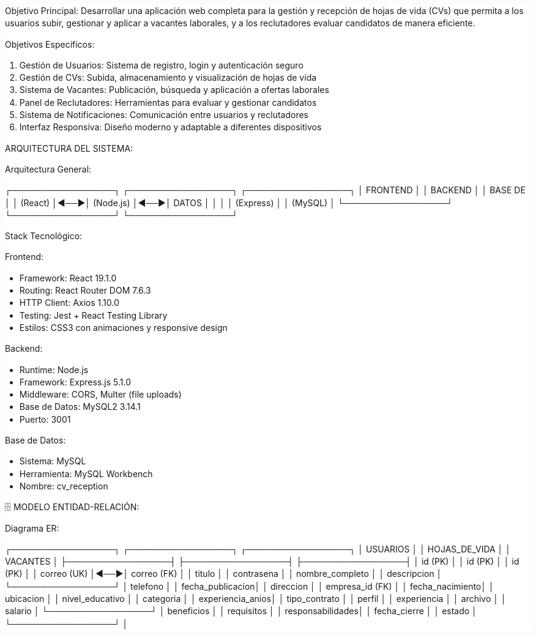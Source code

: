  Objetivo Principal:
Desarrollar una aplicación web completa para la gestión y recepción de hojas de vida (CVs) que permita a los usuarios subir, gestionar y aplicar a vacantes laborales, y a los reclutadores evaluar candidatos de manera eficiente.

 Objetivos Específicos:
1. Gestión de Usuarios: Sistema de registro, login y autenticación seguro
2. Gestión de CVs: Subida, almacenamiento y visualización de hojas de vida
3. Sistema de Vacantes: Publicación, búsqueda y aplicación a ofertas laborales
4. Panel de Reclutadores: Herramientas para evaluar y gestionar candidatos
5. Sistema de Notificaciones: Comunicación entre usuarios y reclutadores
6. Interfaz Responsiva: Diseño moderno y adaptable a diferentes dispositivos

  ARQUITECTURA DEL SISTEMA:

 Arquitectura General:

┌─────────────────┐    ┌─────────────────┐    ┌─────────────────┐
│   FRONTEND      │    │    BACKEND      │    │   BASE DE       │
│   (React)       │◄──►│   (Node.js)     │◄──►│   DATOS         │
│                 │    │   (Express)     │    │   (MySQL)       │
└─────────────────┘    └─────────────────┘    └─────────────────┘


 Stack Tecnológico:

 Frontend:
- Framework: React 19.1.0
- Routing: React Router DOM 7.6.3
- HTTP Client: Axios 1.10.0
- Testing: Jest + React Testing Library
- Estilos: CSS3 con animaciones y responsive design

 Backend:
- Runtime: Node.js
- Framework: Express.js 5.1.0
- Middleware: CORS, Multer (file uploads)
- Base de Datos: MySQL2 3.14.1
- Puerto: 3001

 Base de Datos:
- Sistema: MySQL
- Herramienta: MySQL Workbench
- Nombre: cv_reception

 🗄️ MODELO ENTIDAD-RELACIÓN:

 Diagrama ER:

┌─────────────────┐    ┌─────────────────┐    ┌─────────────────┐
│    USUARIOS     │    │  HOJAS_DE_VIDA  │    │    VACANTES     │
├─────────────────┤    ├─────────────────┤    ├─────────────────┤
│ id (PK)         │    │ id (PK)         │    │ id (PK)         │
│ correo (UK)     │◄──►│ correo (FK)     │    │ titulo          │
│ contrasena      │    │ nombre_completo │    │ descripcion     │
└─────────────────┘    │ telefono        │    │ fecha_publicacion│
                       │ direccion       │    │ empresa_id (FK) │
                       │ fecha_nacimiento│    │ ubicacion       │
                       │ nivel_educativo │    │ categoria       │
                       │ experiencia_anios│    │ tipo_contrato   │
                       │ perfil          │    │ experiencia     │
                       │ archivo         │    │ salario         │
                       └─────────────────┘    │ beneficios      │
                                              │ requisitos      │
                                              │ responsabilidades│
                                              │ fecha_cierre    │
                                              │ estado          │
                                              └─────────────────┘
                                                       │